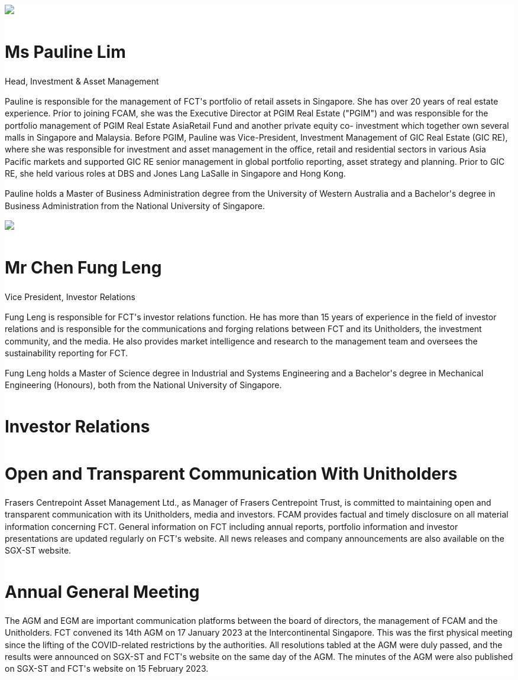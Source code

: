 ![](images/a2bc8a1edb6ccea22e790dd0785e9f1ce020ef476f8cc5741376bd1167989520.jpg)

# Ms Pauline Lim

Head, Investment & Asset Management

Pauline is responsible for the management of FCT's portfolio of retail assets in Singapore. She has over 20 years of real estate experience. Prior to joining FCAM, she was the Executive Director at PGIM Real Estate ("PGIM") and was responsible for the portfolio management of PGIM Real Estate AsiaRetail Fund and another private equity co- investment which together own several malls in Singapore and Malaysia. Before PGIM, Pauline was Vice-President, Investment Management of GIC Real Estate (GIC RE), where she was responsible for investment and asset management in the office, retail and residential sectors in various Asia Pacific markets and supported GIC RE senior management in global portfolio reporting, asset strategy and planning. Prior to GIC RE, she held various roles at DBS and Jones Lang LaSalle in Singapore and Hong Kong.

Pauline holds a Master of Business Administration degree from the University of Western Australia and a Bachelor's degree in Business Administration from the National University of Singapore.

![](images/049397274a5db2aba6c3819ede21f16a6872ed4b7825c5ebb290a8b4afa869e0.jpg)

# Mr Chen Fung Leng

Vice President, Investor Relations

Fung Leng is responsible for FCT's investor relations function. He has more than 15 years of experience in the field of investor relations and is responsible for the communications and forging relations between FCT and its Unitholders, the investment community, and the media. He also provides market intelligence and research to the management team and oversees the sustainability reporting for FCT.

Fung Leng holds a Master of Science degree in Industrial and Systems Engineering and a Bachelor's degree in Mechanical Engineering (Honours), both from the National University of Singapore.

# Investor Relations

# Open and Transparent Communication With Unitholders

Frasers Centrepoint Asset Management Ltd., as Manager of Frasers Centrepoint Trust, is committed to maintaining open and transparent communication with its Unitholders, media and investors. FCAM provides factual and timely disclosure on all material information concerning FCT. General information on FCT including annual reports, portfolio information and investor presentations are updated regularly on FCT's website. All news releases and company announcements are also available on the SGX-ST website.

# Annual General Meeting

The AGM and EGM are important communication platforms between the board of directors, the management of FCAM and the Unitholders. FCT convened its 14th AGM on 17 January 2023 at the Intercontinental Singapore. This was the first physical meeting since the lifting of the COVID-related restrictions by the authorities. All resolutions tabled at the AGM were duly passed, and the results were announced on SGX-ST and FCT's website on the same day of the AGM. The minutes of the AGM were also published on SGX-ST and FCT's website on 15 February 2023.
